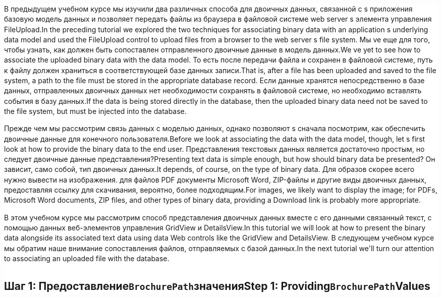 <span data-ttu-id="b0e52-108">В предыдущем учебном курсе мы изучили два различных способа для двоичных данных, связанной с s приложения базовую модель данных и позволяет передать файлы из браузера в файловой системе web server s элемента управления FileUpload.</span><span class="sxs-lookup"><span data-stu-id="b0e52-108">In the preceding tutorial we explored the two techniques for associating binary data with an application s underlying data model and used the FileUpload control to upload files from a browser to the web server s file system.</span></span> <span data-ttu-id="b0e52-109">Мы ve еще для того, чтобы узнать, как должен быть сопоставлен отправленного двоичные данные в модель данных.</span><span class="sxs-lookup"><span data-stu-id="b0e52-109">We ve yet to see how to associate the uploaded binary data with the data model.</span></span> <span data-ttu-id="b0e52-110">То есть после передачи файла и сохранен в файловой системе, путь к файлу должен храниться в соответствующей базе данных записи.</span><span class="sxs-lookup"><span data-stu-id="b0e52-110">That is, after a file has been uploaded and saved to the file system, a path to the file must be stored in the appropriate database record.</span></span> <span data-ttu-id="b0e52-111">Если данные хранятся непосредственно в базе данных, отправленных двоичных данных нет необходимости сохранять в файловой системе, но необходимо вставлять события в базу данных.</span><span class="sxs-lookup"><span data-stu-id="b0e52-111">If the data is being stored directly in the database, then the uploaded binary data need not be saved to the file system, but must be injected into the database.</span></span>

<span data-ttu-id="b0e52-112">Прежде чем мы рассмотрим связь данных с моделью данных, однако позволяют s сначала посмотрим, как обеспечить двоичные данные для конечного пользователя.</span><span class="sxs-lookup"><span data-stu-id="b0e52-112">Before we look at associating the data with the data model, though, let s first look at how to provide the binary data to the end user.</span></span> <span data-ttu-id="b0e52-113">Представления текстовых данных является достаточно простым, но следует двоичные данные представления?</span><span class="sxs-lookup"><span data-stu-id="b0e52-113">Presenting text data is simple enough, but how should binary data be presented?</span></span> <span data-ttu-id="b0e52-114">Он зависит, само собой, тип двоичных данных.</span><span class="sxs-lookup"><span data-stu-id="b0e52-114">It depends, of course, on the type of binary data.</span></span> <span data-ttu-id="b0e52-115">Для образов скорее всего нужно вывести на изображения. для файлов PDF документы Microsoft Word, ZIP-файлы и другие виды двоичных данных, предоставляя ссылку для скачивания, вероятно, более подходящим.</span><span class="sxs-lookup"><span data-stu-id="b0e52-115">For images, we likely want to display the image; for PDFs, Microsoft Word documents, ZIP files, and other types of binary data, providing a Download link is probably more appropriate.</span></span>

<span data-ttu-id="b0e52-116">В этом учебном курсе мы рассмотрим способ представления двоичных данных вместе с его данными связанный текст, с помощью данных веб-элементов управления GridView и DetailsView.</span><span class="sxs-lookup"><span data-stu-id="b0e52-116">In this tutorial we will look at how to present the binary data alongside its associated text data using data Web controls like the GridView and DetailsView.</span></span> <span data-ttu-id="b0e52-117">В следующем учебном курсе мы обратим наше внимание сопоставления файлов, отправляемых с базой данных.</span><span class="sxs-lookup"><span data-stu-id="b0e52-117">In the next tutorial we'll turn our attention to associating an uploaded file with the database.</span></span>

## <a name="step-1-providingbrochurepathvalues"></a><span data-ttu-id="b0e52-118">Шаг 1: Предоставление`BrochurePath`значения</span><span class="sxs-lookup"><span data-stu-id="b0e52-118">Step 1: Providing`BrochurePath`Values</span></span>
